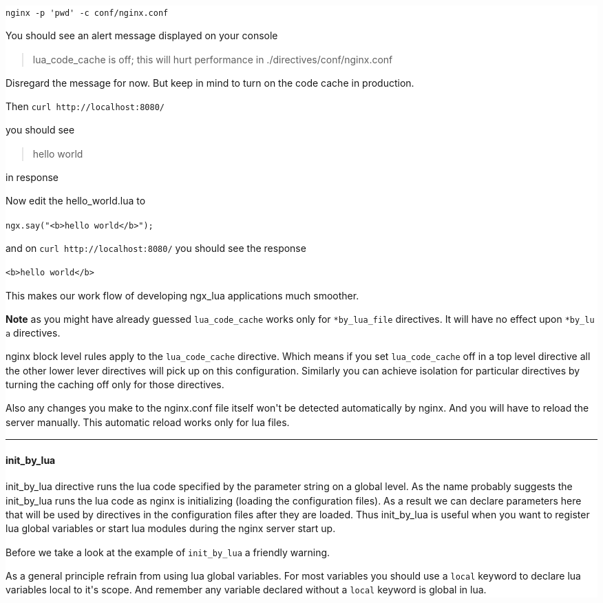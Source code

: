 `nginx -p 'pwd' -c conf/nginx.conf`

You should see an alert message displayed on your console
 
> lua_code_cache is off; this will hurt performance in ./directives/conf/nginx.conf

Disregard the message for now. But keep in mind to turn on the code cache 
in production.

Then `curl http://localhost:8080/`

you should see

> <p> hello world </p>

in response

Now edit the hello_world.lua to

`ngx.say("<b>hello world</b>");` 

and on `curl http://localhost:8080/` you should see the response

`<b>hello world</b>`

This makes our work flow of developing  ngx_lua applications much smoother.

**Note** as you might have already guessed `lua_code_cache` works only for
`*by_lua_file`  directives. It will have no effect upon `*by_lua` directives.

nginx block level rules apply to the `lua_code_cache` directive. Which
means if you set `lua_code_cache` off in a top level directive all the other
lower lever directives will pick up on this configuration. Similarly you can achieve
isolation for particular directives by turning the caching off only
for those directives. 


Also  any changes you make to the nginx.conf file itself 
won't be detected automatically by nginx. And you will have to 
reload the server manually. This automatic reload works only for lua files.


-----

#### init_by_lua 

init_by_lua directive runs the lua code
specified by the parameter string on a global level.
As the name probably suggests the init_by_lua runs the lua code
as nginx is initializing (loading the configuration files). As a result
we can declare parameters here that will be used by directives in the configuration files after they are loaded. 
Thus init_by_lua is useful when you want to register 
lua global variables or start lua modules during 
the nginx server start up. 

Before we take a look at the example of `init_by_lua` a friendly warning.

As a general principle refrain from using lua global variables. For most variables you should use a `local` 
keyword to declare lua variables local to it's scope. And remember any variable declared
without a `local` keyword is global in lua.
